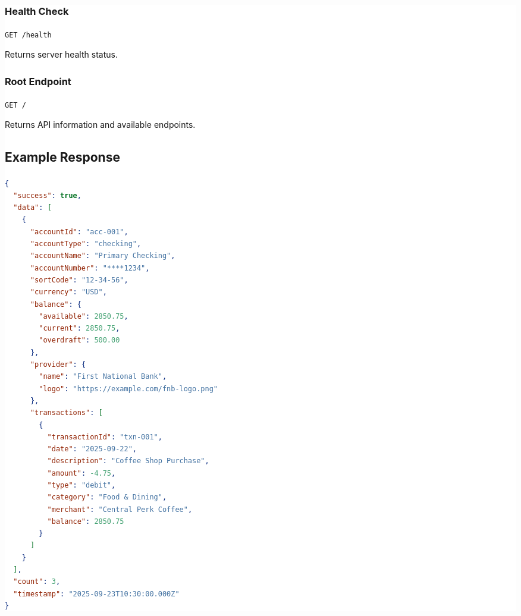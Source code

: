 ### Health Check
```
GET /health
```
Returns server health status.

### Root Endpoint
```
GET /
```
Returns API information and available endpoints.

## Example Response

```json
{
  "success": true,
  "data": [
    {
      "accountId": "acc-001",
      "accountType": "checking",
      "accountName": "Primary Checking",
      "accountNumber": "****1234",
      "sortCode": "12-34-56",
      "currency": "USD",
      "balance": {
        "available": 2850.75,
        "current": 2850.75,
        "overdraft": 500.00
      },
      "provider": {
        "name": "First National Bank",
        "logo": "https://example.com/fnb-logo.png"
      },
      "transactions": [
        {
          "transactionId": "txn-001",
          "date": "2025-09-22",
          "description": "Coffee Shop Purchase",
          "amount": -4.75,
          "type": "debit",
          "category": "Food & Dining",
          "merchant": "Central Perk Coffee",
          "balance": 2850.75
        }
      ]
    }
  ],
  "count": 3,
  "timestamp": "2025-09-23T10:30:00.000Z"
}
```
